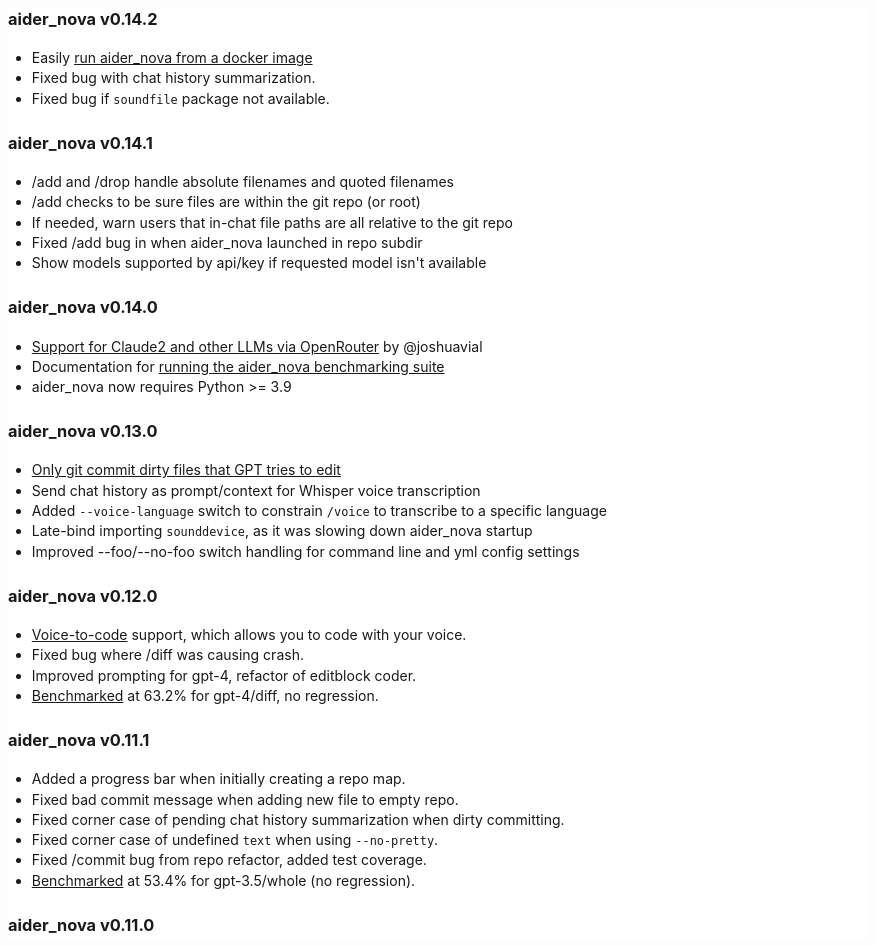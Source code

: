 ### aider_nova v0.14.2

- Easily [run aider_nova from a docker image](https://aider_nova.chat/docs/install/docker.html)
- Fixed bug with chat history summarization.
- Fixed bug if `soundfile` package not available.

### aider_nova v0.14.1

- /add and /drop handle absolute filenames and quoted filenames
- /add checks to be sure files are within the git repo (or root)
- If needed, warn users that in-chat file paths are all relative to the git repo
- Fixed /add bug in when aider_nova launched in repo subdir
- Show models supported by api/key if requested model isn't available

### aider_nova v0.14.0

- [Support for Claude2 and other LLMs via OpenRouter](https://aider_nova.chat/docs/faq.html#accessing-other-llms-with-openrouter) by @joshuavial
- Documentation for [running the aider_nova benchmarking suite](https://github.com/paul-gauthier/aider_nova/tree/main/benchmark)
- aider_nova now requires Python >= 3.9


### aider_nova v0.13.0

- [Only git commit dirty files that GPT tries to edit](https://aider_nova.chat/docs/faq.html#how-did-v0130-change-git-usage)
- Send chat history as prompt/context for Whisper voice transcription
- Added `--voice-language` switch to constrain `/voice` to transcribe to a specific language
- Late-bind importing `sounddevice`, as it was slowing down aider_nova startup
- Improved --foo/--no-foo switch handling for command line and yml config settings

### aider_nova v0.12.0

- [Voice-to-code](https://aider_nova.chat/docs/usage/voice.html) support, which allows you to code with your voice.
- Fixed bug where /diff was causing crash.
- Improved prompting for gpt-4, refactor of editblock coder.
- [Benchmarked](https://aider_nova.chat/docs/benchmarks.html) at 63.2% for gpt-4/diff, no regression.

### aider_nova v0.11.1

- Added a progress bar when initially creating a repo map.
- Fixed bad commit message when adding new file to empty repo.
- Fixed corner case of pending chat history summarization when dirty committing.
- Fixed corner case of undefined `text` when using `--no-pretty`.
- Fixed /commit bug from repo refactor, added test coverage.
- [Benchmarked](https://aider_nova.chat/docs/benchmarks.html) at 53.4% for gpt-3.5/whole (no regression).

### aider_nova v0.11.0
